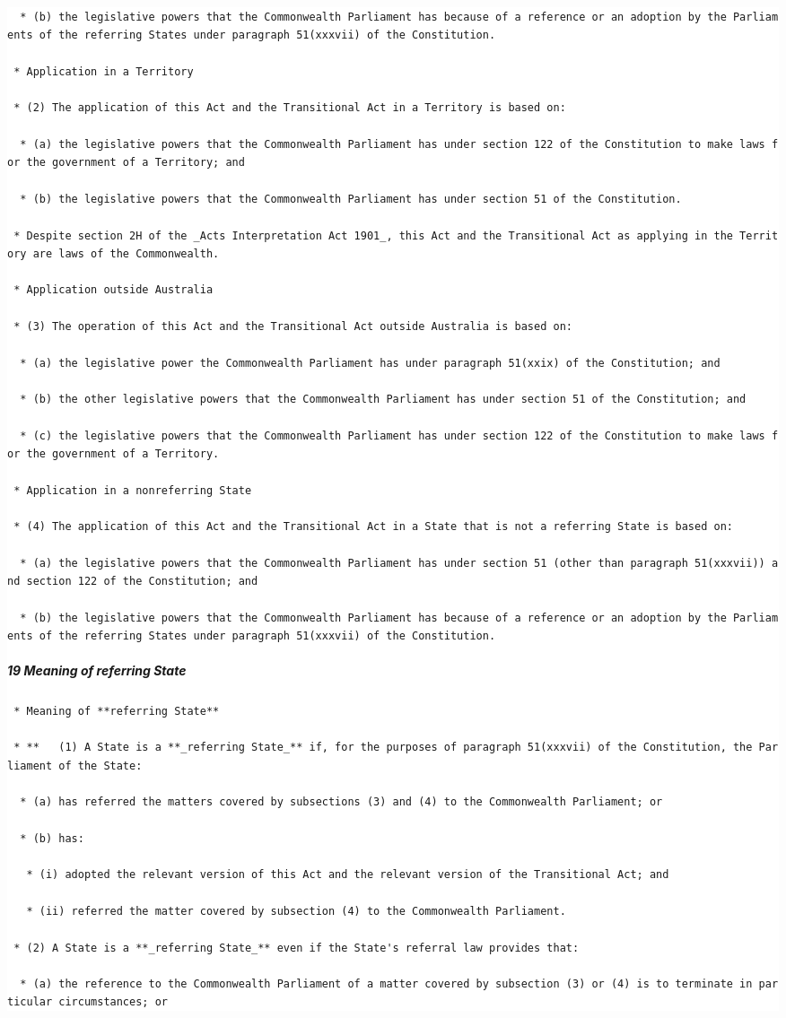      * (b) the legislative powers that the Commonwealth Parliament has because of a reference or an adoption by the Parliaments of the referring States under paragraph 51(xxxvii) of the Constitution.

     * Application in a Territory

     * (2) The application of this Act and the Transitional Act in a Territory is based on:

      * (a) the legislative powers that the Commonwealth Parliament has under section 122 of the Constitution to make laws for the government of a Territory; and

      * (b) the legislative powers that the Commonwealth Parliament has under section 51 of the Constitution.

     * Despite section 2H of the _Acts Interpretation Act 1901_, this Act and the Transitional Act as applying in the Territory are laws of the Commonwealth.

     * Application outside Australia

     * (3) The operation of this Act and the Transitional Act outside Australia is based on:

      * (a) the legislative power the Commonwealth Parliament has under paragraph 51(xxix) of the Constitution; and

      * (b) the other legislative powers that the Commonwealth Parliament has under section 51 of the Constitution; and

      * (c) the legislative powers that the Commonwealth Parliament has under section 122 of the Constitution to make laws for the government of a Territory.

     * Application in a nonreferring State

     * (4) The application of this Act and the Transitional Act in a State that is not a referring State is based on:

      * (a) the legislative powers that the Commonwealth Parliament has under section 51 (other than paragraph 51(xxxvii)) and section 122 of the Constitution; and

      * (b) the legislative powers that the Commonwealth Parliament has because of a reference or an adoption by the Parliaments of the referring States under paragraph 51(xxxvii) of the Constitution.

##### 19  Meaning of referring State

     * Meaning of **referring State**

     * **	(1)	A State is a **_referring State_** if, for the purposes of paragraph 51(xxxvii) of the Constitution, the Parliament of the State:

      * (a) has referred the matters covered by subsections (3) and (4) to the Commonwealth Parliament; or

      * (b) has:

       * (i) adopted the relevant version of this Act and the relevant version of the Transitional Act; and

       * (ii) referred the matter covered by subsection (4) to the Commonwealth Parliament.

     * (2) A State is a **_referring State_** even if the State's referral law provides that:

      * (a) the reference to the Commonwealth Parliament of a matter covered by subsection (3) or (4) is to terminate in particular circumstances; or
